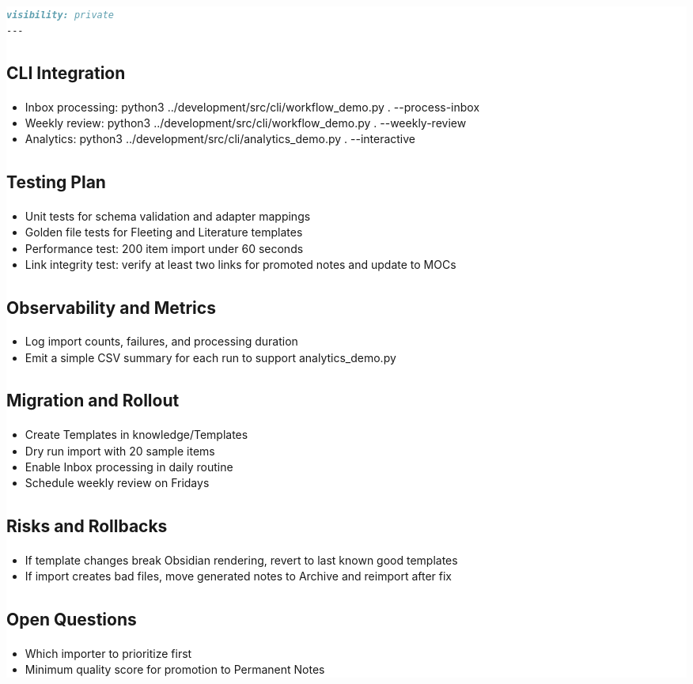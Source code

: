 ```markdown
visibility: private
---
```

## CLI Integration
- Inbox processing: python3 ../development/src/cli/workflow_demo.py . --process-inbox
- Weekly review: python3 ../development/src/cli/workflow_demo.py . --weekly-review
- Analytics: python3 ../development/src/cli/analytics_demo.py . --interactive

## Testing Plan
- Unit tests for schema validation and adapter mappings
- Golden file tests for Fleeting and Literature templates
- Performance test: 200 item import under 60 seconds
- Link integrity test: verify at least two links for promoted notes and update to MOCs

## Observability and Metrics
- Log import counts, failures, and processing duration
- Emit a simple CSV summary for each run to support analytics_demo.py

## Migration and Rollout
- Create Templates in knowledge/Templates
- Dry run import with 20 sample items
- Enable Inbox processing in daily routine
- Schedule weekly review on Fridays

## Risks and Rollbacks
- If template changes break Obsidian rendering, revert to last known good templates
- If import creates bad files, move generated notes to Archive and reimport after fix

## Open Questions
- Which importer to prioritize first
- Minimum quality score for promotion to Permanent Notes

